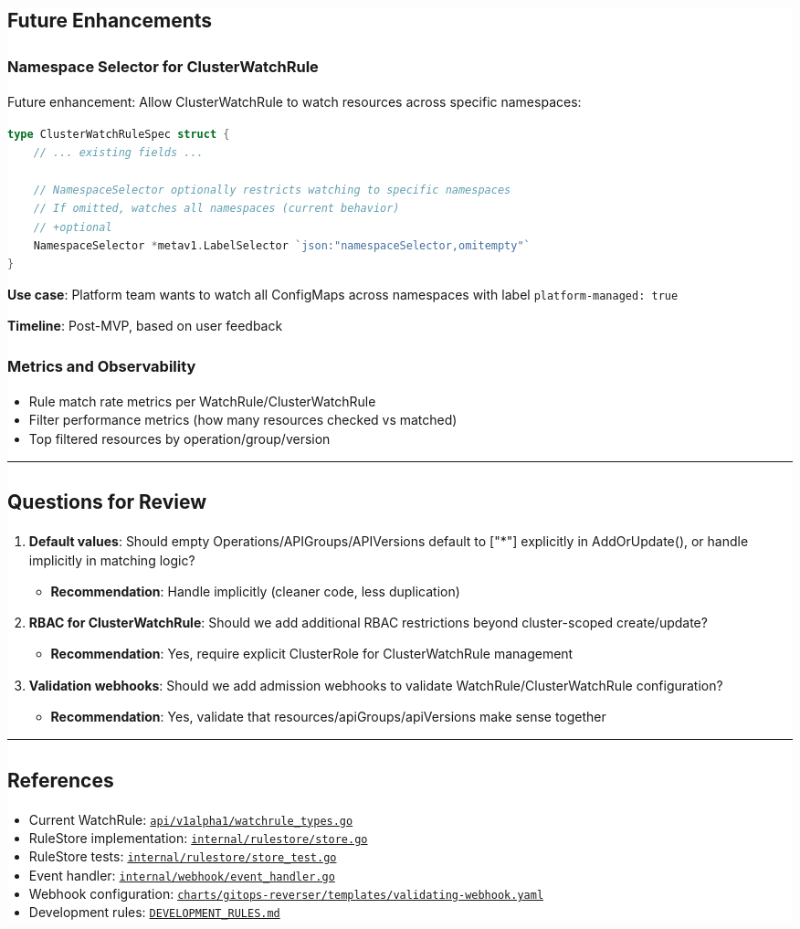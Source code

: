 
## Future Enhancements

### Namespace Selector for ClusterWatchRule

Future enhancement: Allow ClusterWatchRule to watch resources across specific namespaces:

```go
type ClusterWatchRuleSpec struct {
    // ... existing fields ...
    
    // NamespaceSelector optionally restricts watching to specific namespaces
    // If omitted, watches all namespaces (current behavior)
    // +optional
    NamespaceSelector *metav1.LabelSelector `json:"namespaceSelector,omitempty"`
}
```

**Use case**: Platform team wants to watch all ConfigMaps across namespaces with label `platform-managed: true`

**Timeline**: Post-MVP, based on user feedback

### Metrics and Observability

- Rule match rate metrics per WatchRule/ClusterWatchRule
- Filter performance metrics (how many resources checked vs matched)
- Top filtered resources by operation/group/version

---

## Questions for Review

1. **Default values**: Should empty Operations/APIGroups/APIVersions default to ["*"] explicitly in AddOrUpdate(), or handle implicitly in matching logic?
   - **Recommendation**: Handle implicitly (cleaner code, less duplication)

2. **RBAC for ClusterWatchRule**: Should we add additional RBAC restrictions beyond cluster-scoped create/update?
   - **Recommendation**: Yes, require explicit ClusterRole for ClusterWatchRule management

3. **Validation webhooks**: Should we add admission webhooks to validate WatchRule/ClusterWatchRule configuration?
   - **Recommendation**: Yes, validate that resources/apiGroups/apiVersions make sense together

---

## References

- Current WatchRule: [`api/v1alpha1/watchrule_types.go`](../api/v1alpha1/watchrule_types.go)
- RuleStore implementation: [`internal/rulestore/store.go`](../internal/rulestore/store.go)
- RuleStore tests: [`internal/rulestore/store_test.go`](../internal/rulestore/store_test.go)
- Event handler: [`internal/webhook/event_handler.go`](../internal/webhook/event_handler.go)
- Webhook configuration: [`charts/gitops-reverser/templates/validating-webhook.yaml`](../charts/gitops-reverser/templates/validating-webhook.yaml)
- Development rules: [`DEVELOPMENT_RULES.md`](../DEVELOPMENT_RULES.md)